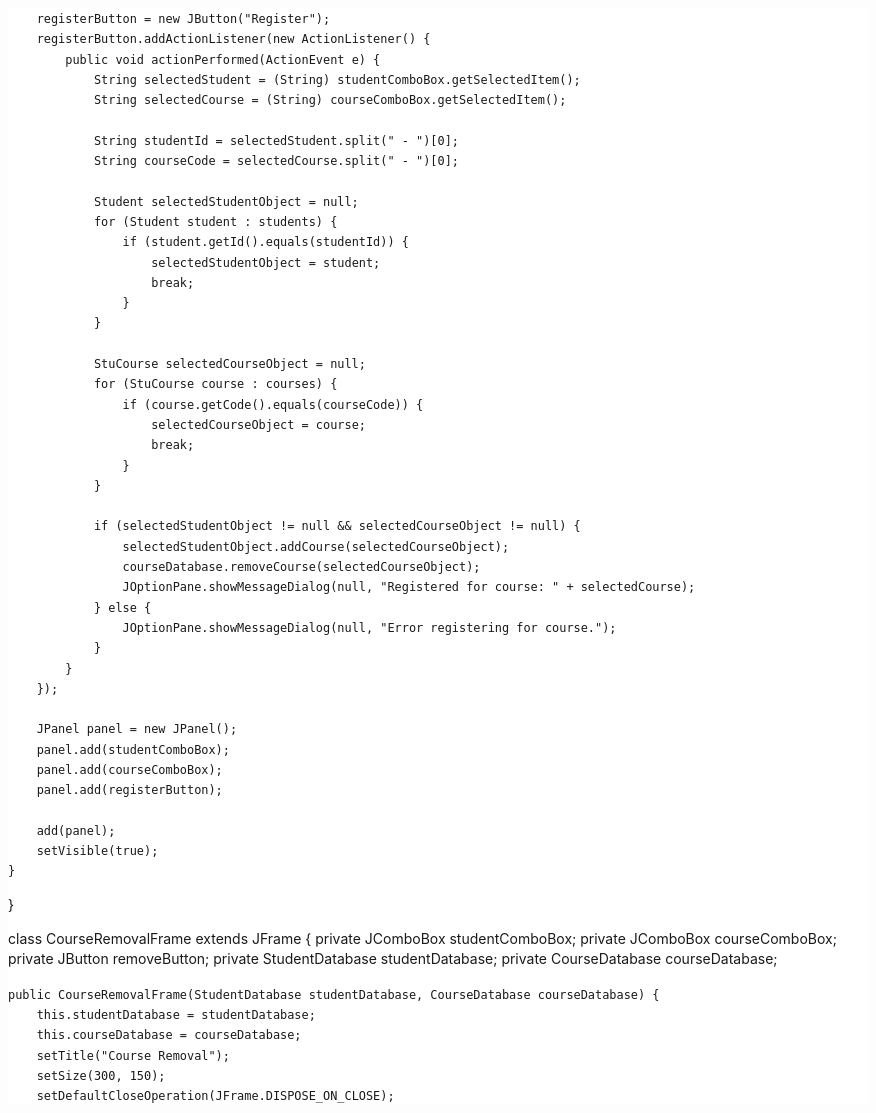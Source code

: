         registerButton = new JButton("Register");
        registerButton.addActionListener(new ActionListener() {
            public void actionPerformed(ActionEvent e) {
                String selectedStudent = (String) studentComboBox.getSelectedItem();
                String selectedCourse = (String) courseComboBox.getSelectedItem();

                String studentId = selectedStudent.split(" - ")[0];
                String courseCode = selectedCourse.split(" - ")[0];

                Student selectedStudentObject = null;
                for (Student student : students) {
                    if (student.getId().equals(studentId)) {
                        selectedStudentObject = student;
                        break;
                    }
                }

                StuCourse selectedCourseObject = null;
                for (StuCourse course : courses) {
                    if (course.getCode().equals(courseCode)) {
                        selectedCourseObject = course;
                        break;
                    }
                }

                if (selectedStudentObject != null && selectedCourseObject != null) {
                    selectedStudentObject.addCourse(selectedCourseObject);
                    courseDatabase.removeCourse(selectedCourseObject);
                    JOptionPane.showMessageDialog(null, "Registered for course: " + selectedCourse);
                } else {
                    JOptionPane.showMessageDialog(null, "Error registering for course.");
                }
            }
        });

        JPanel panel = new JPanel();
        panel.add(studentComboBox);
        panel.add(courseComboBox);
        panel.add(registerButton);

        add(panel);
        setVisible(true);
    }
}

class CourseRemovalFrame extends JFrame {
    private JComboBox<String> studentComboBox;
    private JComboBox<String> courseComboBox;
    private JButton removeButton;
    private StudentDatabase studentDatabase;
    private CourseDatabase courseDatabase;

    public CourseRemovalFrame(StudentDatabase studentDatabase, CourseDatabase courseDatabase) {
        this.studentDatabase = studentDatabase;
        this.courseDatabase = courseDatabase;
        setTitle("Course Removal");
        setSize(300, 150);
        setDefaultCloseOperation(JFrame.DISPOSE_ON_CLOSE);
